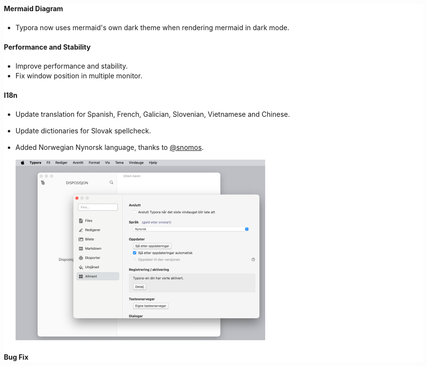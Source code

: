 </div>

#### Mermaid Diagram

- Typora now uses mermaid's own dark theme when rendering mermaid in dark mode.

#### Performance and Stability

- Improve performance and stability.
- Fix window position in multiple monitor.

#### I18n

- Update translation for Spanish, French, Galician, Slovenian, Vietnamese and Chinese.

- Update dictionaries for Slovak spellcheck.

- Added Norwegian Nynorsk language, thanks to [@snomos](https://github.com/snomos).

  <img src="/media/new-1.8/Screenshot 2024-01-19 at 16.52.25.png" alt="Screenshot 2024-01-19 at 16.52.25" style="zoom:50%;" />

#### Bug Fix
